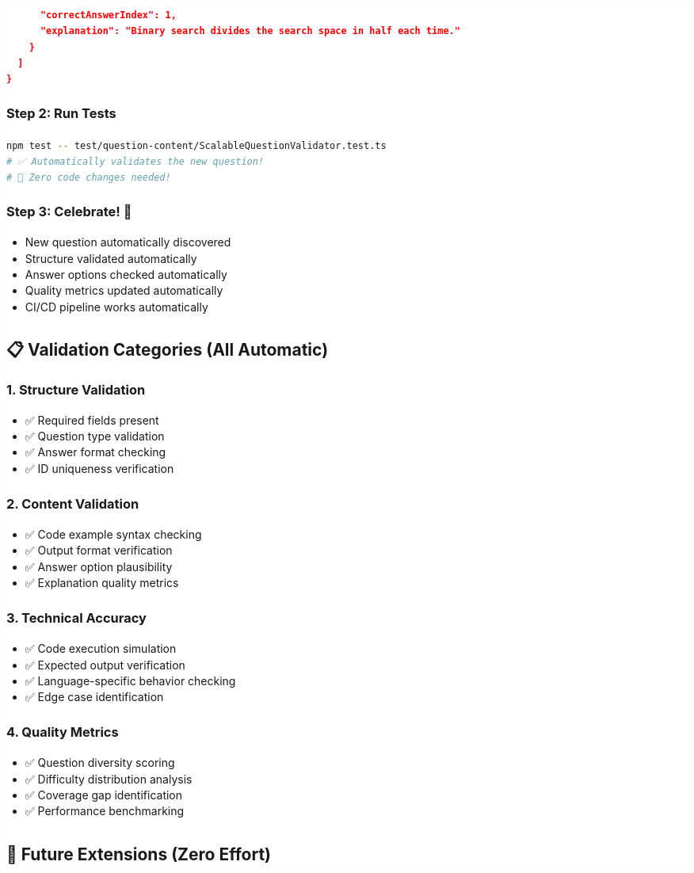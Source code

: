 ```json
      "correctAnswerIndex": 1,
      "explanation": "Binary search divides the search space in half each time."
    }
  ]
}
```

### **Step 2: Run Tests**
```bash
npm test -- test/question-content/ScalableQuestionValidator.test.ts
# ✅ Automatically validates the new question!
# 🎯 Zero code changes needed!
```

### **Step 3: Celebrate! 🎉**
- New question automatically discovered
- Structure validated automatically  
- Answer options checked automatically
- Quality metrics updated automatically
- CI/CD pipeline works automatically

## 📋 Validation Categories (All Automatic)

### **1. Structure Validation**
- ✅ Required fields present
- ✅ Question type validation
- ✅ Answer format checking
- ✅ ID uniqueness verification

### **2. Content Validation**  
- ✅ Code example syntax checking
- ✅ Output format verification
- ✅ Answer option plausibility
- ✅ Explanation quality metrics

### **3. Technical Accuracy**
- ✅ Code execution simulation
- ✅ Expected output verification
- ✅ Language-specific behavior checking
- ✅ Edge case identification

### **4. Quality Metrics**
- ✅ Question diversity scoring
- ✅ Difficulty distribution analysis
- ✅ Coverage gap identification
- ✅ Performance benchmarking

## 🚀 Future Extensions (Zero Effort)
